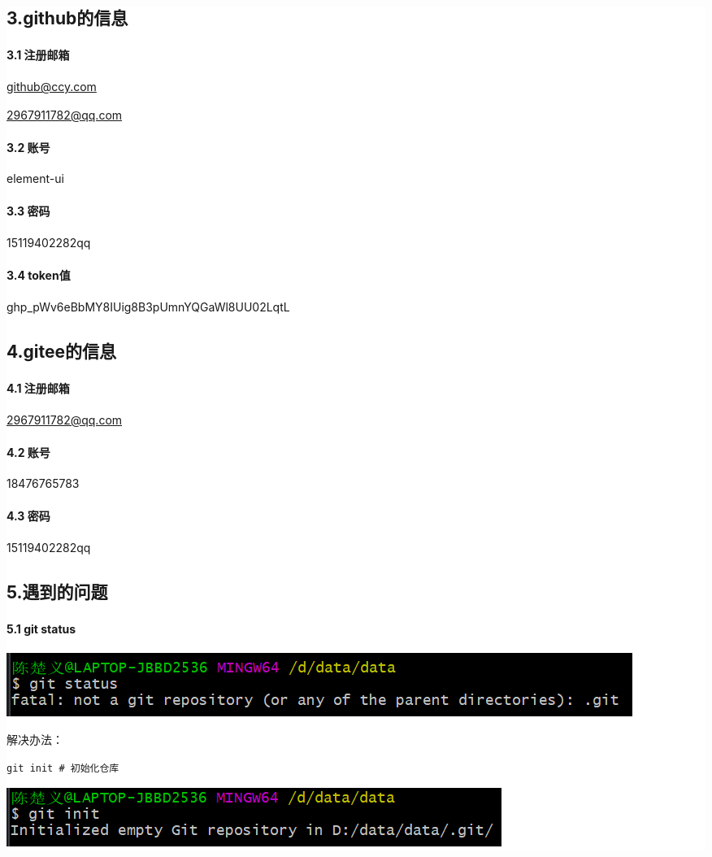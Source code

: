  

## 3.github的信息

#### 3.1 注册邮箱

github@ccy.com

2967911782@qq.com

#### 3.2 账号

element-ui

#### 3.3 密码

15119402282qq

#### 3.4 token值

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



## 4.gitee的信息

#### 4.1 注册邮箱

2967911782@qq.com

#### 4.2 账号

18476765783

#### 4.3 密码

15119402282qq



## 5.遇到的问题

#### 5.1 git status

![image-20220413164255069](git%E6%95%B4%E7%90%86%E7%AC%94%E8%AE%B0.assets/image-20220413164255069.png)

解决办法：

```
git init # 初始化仓库
```

![image-20220413164340675](git%E6%95%B4%E7%90%86%E7%AC%94%E8%AE%B0.assets/image-20220413164340675.png)
